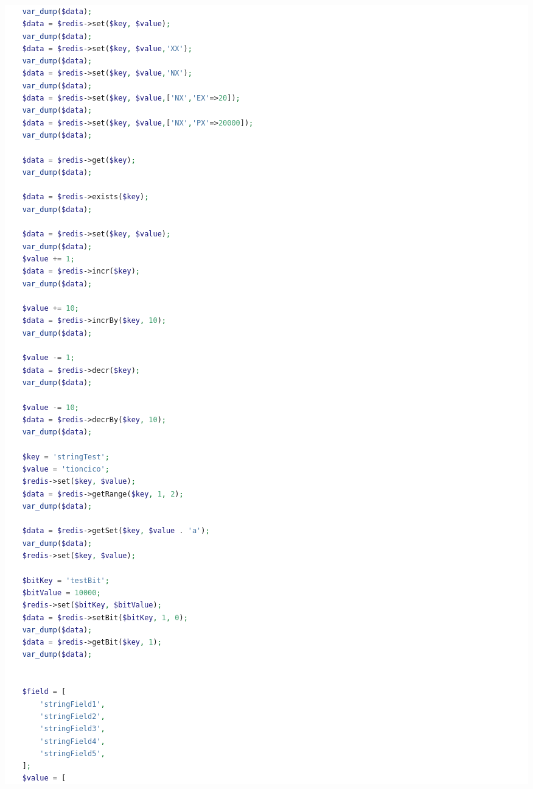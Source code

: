 ```php
    var_dump($data);
    $data = $redis->set($key, $value);
    var_dump($data);
    $data = $redis->set($key, $value,'XX');
    var_dump($data);
    $data = $redis->set($key, $value,'NX');
    var_dump($data);
    $data = $redis->set($key, $value,['NX','EX'=>20]);
    var_dump($data);
    $data = $redis->set($key, $value,['NX','PX'=>20000]);
    var_dump($data);

    $data = $redis->get($key);
    var_dump($data);

    $data = $redis->exists($key);
    var_dump($data);

    $data = $redis->set($key, $value);
    var_dump($data);
    $value += 1;
    $data = $redis->incr($key);
    var_dump($data);

    $value += 10;
    $data = $redis->incrBy($key, 10);
    var_dump($data);

    $value -= 1;
    $data = $redis->decr($key);
    var_dump($data);

    $value -= 10;
    $data = $redis->decrBy($key, 10);
    var_dump($data);

    $key = 'stringTest';
    $value = 'tioncico';
    $redis->set($key, $value);
    $data = $redis->getRange($key, 1, 2);
    var_dump($data);

    $data = $redis->getSet($key, $value . 'a');
    var_dump($data);
    $redis->set($key, $value);

    $bitKey = 'testBit';
    $bitValue = 10000;
    $redis->set($bitKey, $bitValue);
    $data = $redis->setBit($bitKey, 1, 0);
    var_dump($data);
    $data = $redis->getBit($key, 1);
    var_dump($data);


    $field = [
        'stringField1',
        'stringField2',
        'stringField3',
        'stringField4',
        'stringField5',
    ];
    $value = [
```